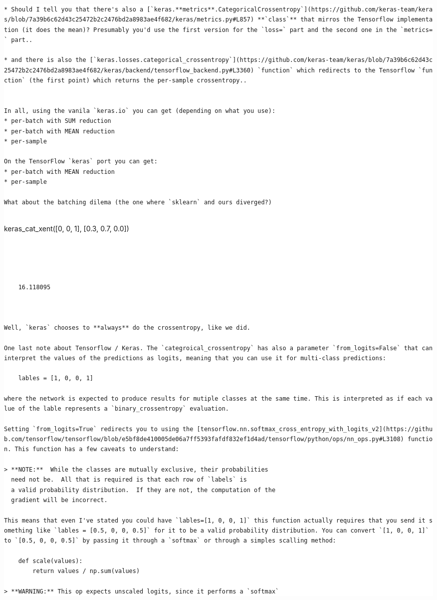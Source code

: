```
* Should I tell you that there's also a [`keras.**metrics**.CategoricalCrossentropy`](https://github.com/keras-team/keras/blob/7a39b6c62d43c25472b2c2476bd2a8983ae4f682/keras/metrics.py#L857) **`class`** that mirros the Tensorflow implementation (it does the mean)? Presumably you'd use the first version for the `loss=` part and the second one in the `metrics=` part..

* and there is also the [`keras.losses.categorical_crossentropy`](https://github.com/keras-team/keras/blob/7a39b6c62d43c25472b2c2476bd2a8983ae4f682/keras/backend/tensorflow_backend.py#L3360) `function` which redirects to the Tensorflow `function` (the first point) which returns the per-sample crossentropy.. 


In all, using the vanila `keras.io` you can get (depending on what you use):
* per-batch with SUM reduction
* per-batch with MEAN reduction
* per-sample 

On the TensorFlow `keras` port you can get:
* per-batch with MEAN reduction
* per-sample

What about the batching dilema (the one where `sklearn` and ours diverged?)


```
keras_cat_xent([0, 0, 1], [0.3, 0.7, 0.0])
```




    16.118095



Well, `keras` chooses to **always** do the crossentropy, like we did. 

One last note about Tensorflow / Keras. The `categroical_crossentropy` has also a parameter `from_logits=False` that can interpret the values of the predictions as logits, meaning that you can use it for multi-class predictions:

    lables = [1, 0, 0, 1]

where the network is expected to produce results for mutiple classes at the same time. This is interpreted as if each value of the lable represents a `binary_crossentropy` evaluation.

Setting `from_logits=True` redirects you to using the [tensorflow.nn.softmax_cross_entropy_with_logits_v2](https://github.com/tensorflow/tensorflow/blob/e5bf8de410005de06a7ff5393fafdf832ef1d4ad/tensorflow/python/ops/nn_ops.py#L3108) function. This function has a few caveats to understand:

> **NOTE:**  While the classes are mutually exclusive, their probabilities
  need not be.  All that is required is that each row of `labels` is
  a valid probability distribution.  If they are not, the computation of the
  gradient will be incorrect.

This means that even I've stated you could have `lables=[1, 0, 0, 1]` this function actually requires that you send it something like `lables = [0.5, 0, 0, 0.5]` for it to be a valid probability distribution. You can convert `[1, 0, 0, 1]` to `[0.5, 0, 0, 0.5]` by passing it through a `softmax` or through a simples scalling method:

    def scale(values):
        return values / np.sum(values)

> **WARNING:** This op expects unscaled logits, since it performs a `softmax`
```